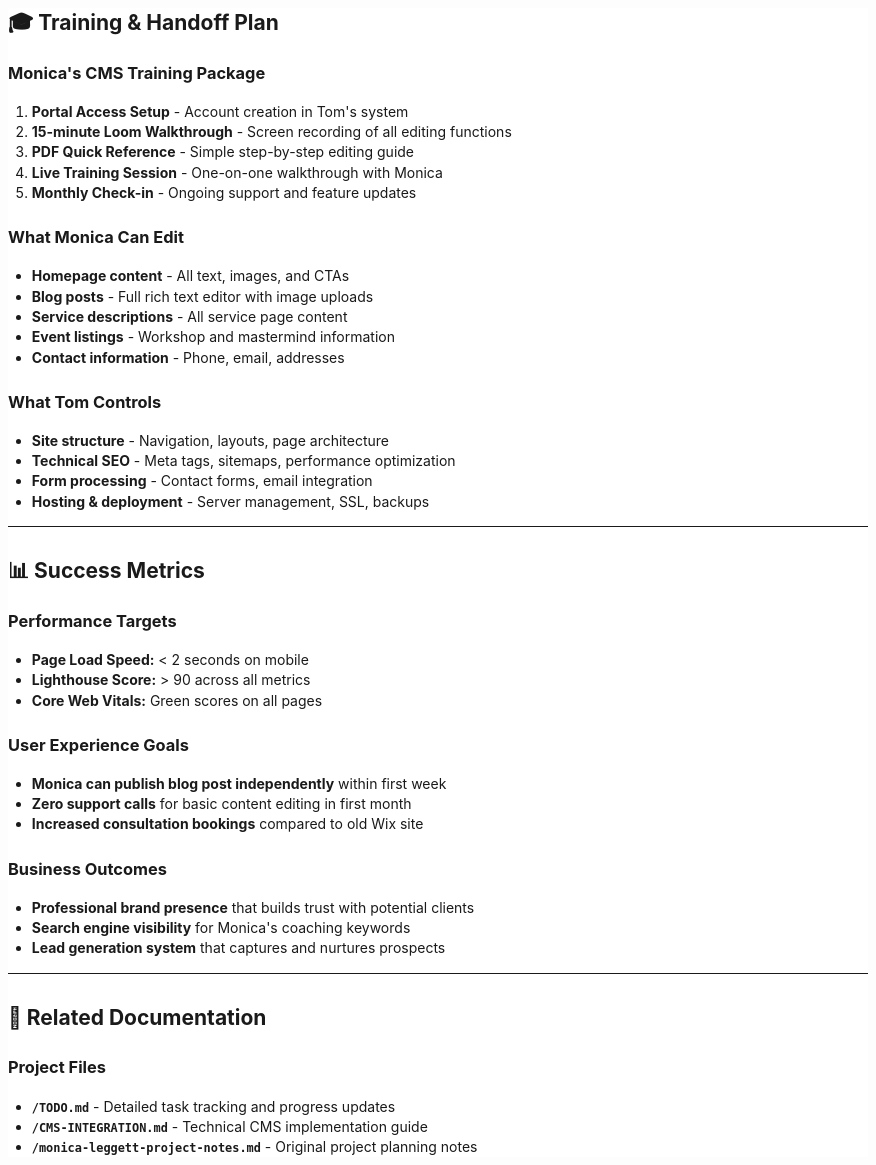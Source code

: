 
## 🎓 Training & Handoff Plan

### Monica's CMS Training Package
1. **Portal Access Setup** - Account creation in Tom's system
2. **15-minute Loom Walkthrough** - Screen recording of all editing functions
3. **PDF Quick Reference** - Simple step-by-step editing guide
4. **Live Training Session** - One-on-one walkthrough with Monica
5. **Monthly Check-in** - Ongoing support and feature updates

### What Monica Can Edit
- **Homepage content** - All text, images, and CTAs
- **Blog posts** - Full rich text editor with image uploads
- **Service descriptions** - All service page content
- **Event listings** - Workshop and mastermind information
- **Contact information** - Phone, email, addresses

### What Tom Controls
- **Site structure** - Navigation, layouts, page architecture
- **Technical SEO** - Meta tags, sitemaps, performance optimization
- **Form processing** - Contact forms, email integration
- **Hosting & deployment** - Server management, SSL, backups

---

## 📊 Success Metrics

### Performance Targets
- **Page Load Speed:** < 2 seconds on mobile
- **Lighthouse Score:** > 90 across all metrics
- **Core Web Vitals:** Green scores on all pages

### User Experience Goals
- **Monica can publish blog post independently** within first week
- **Zero support calls** for basic content editing in first month
- **Increased consultation bookings** compared to old Wix site

### Business Outcomes
- **Professional brand presence** that builds trust with potential clients
- **Search engine visibility** for Monica's coaching keywords
- **Lead generation system** that captures and nurtures prospects

---

## 🔗 Related Documentation

### Project Files
- **`/TODO.md`** - Detailed task tracking and progress updates
- **`/CMS-INTEGRATION.md`** - Technical CMS implementation guide
- **`/monica-leggett-project-notes.md`** - Original project planning notes
